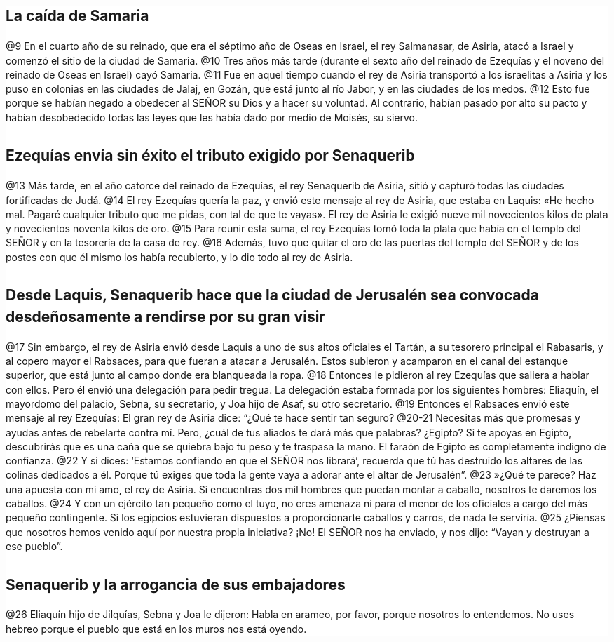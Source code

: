## La caída de Samaria
@9 En el cuarto año de su reinado, que era el séptimo año de Oseas en Israel, el rey Salmanasar, de Asiria, atacó a Israel y comenzó el sitio de la ciudad de Samaria. 
@10 Tres años más tarde (durante el sexto año del reinado de Ezequías y el noveno del reinado de Oseas en Israel) cayó Samaria. 
@11 Fue en aquel tiempo cuando el rey de Asiria transportó a los israelitas a Asiria y los puso en colonias en las ciudades de Jalaj, en Gozán, que está junto al río Jabor, y en las ciudades de los medos. 
@12 Esto fue porque se habían negado a obedecer al SEÑOR su Dios y a hacer su voluntad. Al contrario, habían pasado por alto su pacto y habían desobedecido todas las leyes que les había dado por medio de Moisés, su siervo.

## Ezequías envía sin éxito el tributo exigido por Senaquerib
@13 Más tarde, en el año catorce del reinado de Ezequías, el rey Senaquerib de Asiria, sitió y capturó todas las ciudades fortificadas de Judá. 
@14 El rey Ezequías quería la paz, y envió este mensaje al rey de Asiria, que estaba en Laquis: «He hecho mal. Pagaré cualquier tributo que me pidas, con tal de que te vayas». El rey de Asiria le exigió nueve mil novecientos kilos de plata y novecientos noventa kilos de oro. 
@15 Para reunir esta suma, el rey Ezequías tomó toda la plata que había en el templo del SEÑOR y en la tesorería de la casa de rey. 
@16 Además, tuvo que quitar el oro de las puertas del templo del SEÑOR y de los postes con que él mismo los había recubierto, y lo dio todo al rey de Asiria.

## Desde Laquis, Senaquerib hace que la ciudad de Jerusalén sea convocada desdeñosamente a rendirse por su gran visir
@17 Sin embargo, el rey de Asiria envió desde Laquis a uno de sus altos oficiales el Tartán, a su tesorero principal el Rabasaris, y al copero mayor el Rabsaces, para que fueran a atacar a Jerusalén. Estos subieron y acamparon en el canal del estanque superior, que está junto al campo donde era blanqueada la ropa. 
@18 Entonces le pidieron al rey Ezequías que saliera a hablar con ellos. Pero él envió una delegación para pedir tregua. La delegación estaba formada por los siguientes hombres: Eliaquín, el mayordomo del palacio, Sebna, su secretario, y Joa hijo de Asaf, su otro secretario. @19 Entonces el Rabsaces envió este mensaje al rey Ezequías: El gran rey de Asiria dice: “¿Qué te hace sentir tan seguro? 
@20-21 Necesitas más que promesas y ayudas antes de rebelarte contra mí. Pero, ¿cuál de tus aliados te dará más que palabras? ¿Egipto? Si te apoyas en Egipto, descubrirás que es una caña que se quiebra bajo tu peso y te traspasa la mano. El faraón de Egipto es completamente indigno de confianza. 
@22 Y si dices: ‘Estamos confiando en que el SEÑOR nos librará’, recuerda que tú has destruido los altares de las colinas dedicados a él. Porque tú exiges que toda la gente vaya a adorar ante el altar de Jerusalén”. @23 »¿Qué te parece? Haz una apuesta con mi amo, el rey de Asiria. Si encuentras dos mil hombres que puedan montar a caballo, nosotros te daremos los caballos. 
@24 Y con un ejército tan pequeño como el tuyo, no eres amenaza ni para el menor de los oficiales a cargo del más pequeño contingente. Si los egipcios estuvieran dispuestos a proporcionarte caballos y carros, de nada te serviría. 
@25 ¿Piensas que nosotros hemos venido aquí por nuestra propia iniciativa? ¡No! El SEÑOR nos ha enviado, y nos dijo: “Vayan y destruyan a ese pueblo”.

## Senaquerib y la arrogancia de sus embajadores
@26 Eliaquín hijo de Jilquías, Sebna y Joa le dijeron: Habla en arameo, por favor, porque nosotros lo entendemos. No uses hebreo porque el pueblo que está en los muros nos está oyendo.
